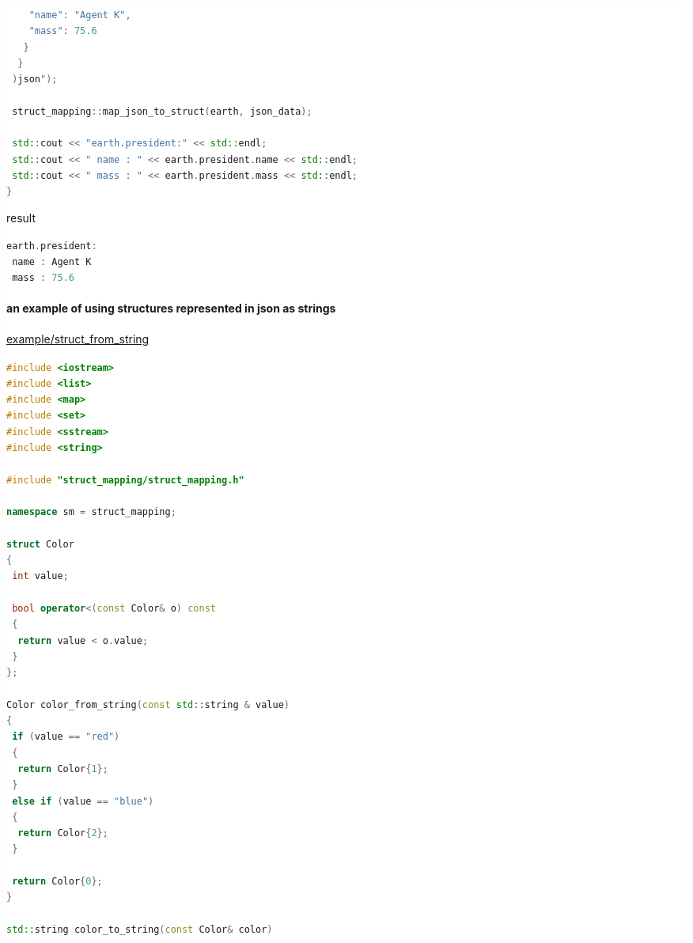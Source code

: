 ```cpp
    "name": "Agent K",
    "mass": 75.6
   }
  }
 )json");

 struct_mapping::map_json_to_struct(earth, json_data);

 std::cout << "earth.president:" << std::endl;
 std::cout << " name : " << earth.president.name << std::endl;
 std::cout << " mass : " << earth.president.mass << std::endl;
}
```

result

```cpp
earth.president:
 name : Agent K
 mass : 75.6
```

#### an example of using structures represented in json as strings <div id="structure_example_class_to_from_string"></div>

[example/struct_from_string](/example/struct_from_string/struct_from_string.cpp)

```cpp
#include <iostream>
#include <list>
#include <map>
#include <set>
#include <sstream>
#include <string>

#include "struct_mapping/struct_mapping.h"

namespace sm = struct_mapping;

struct Color
{
 int value;

 bool operator<(const Color& o) const
 {
  return value < o.value;
 }
};

Color color_from_string(const std::string & value)
{
 if (value == "red")
 {
  return Color{1};
 }
 else if (value == "blue")
 {
  return Color{2};
 }

 return Color{0};
}

std::string color_to_string(const Color& color)
```